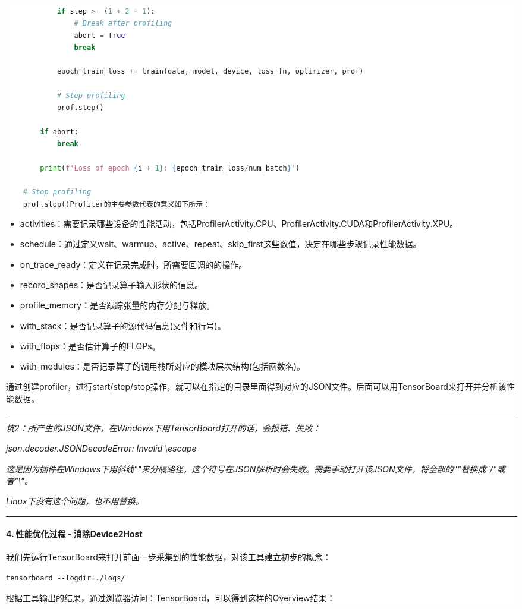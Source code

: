 ```python
            if step >= (1 + 2 + 1):
                # Break after profiling
                abort = True
                break

            epoch_train_loss += train(data, model, device, loss_fn, optimizer, prof)

            # Step profiling
            prof.step()

        if abort:
            break

        print(f'Loss of epoch {i + 1}: {epoch_train_loss/num_batch}')

    # Stop profiling
    prof.stop()Profiler的主要参数代表的意义如下所示：
```

- activities：需要记录哪些设备的性能活动，包括ProfilerActivity.CPU、ProfilerActivity.CUDA和ProfilerActivity.XPU。

- schedule：通过定义wait、warmup、active、repeat、skip_first这些数值，决定在哪些步骤记录性能数据。

- on_trace_ready：定义在记录完成时，所需要回调的的操作。

- record_shapes：是否记录算子输入形状的信息。

- profile_memory：是否跟踪张量的内存分配与释放。

- with_stack：是否记录算子的源代码信息(文件和行号)。

- with_flops：是否估计算子的FLOPs。

- with_modules：是否记录算子的调用栈所对应的模块层次结构(包括函数名)。

通过创建profiler，进行start/step/stop操作，就可以在指定的目录里面得到对应的JSON文件。后面可以用TensorBoard来打开并分析该性能数据。

---

*坑2：所产生的JSON文件，在Windows下用TensorBoard打开的话，会报错、失败：*

*json.decoder.JSONDecodeError: Invalid \escape*

*这是因为插件在Windows下用斜线"\"来分隔路径，这个符号在JSON解析时会失败。需要手动打开该JSON文件，将全部的"\"替换成"/"或者"\\\"。*

*Linux下没有这个问题，也不用替换。*

---

#### 4. 性能优化过程 - 消除Device2Host

我们先运行TensorBoard来打开前面一步采集到的性能数据，对该工具建立初步的概念：

```shell
tensorboard --logdir=./logs/
```

根据工具输出的结果，通过浏览器访问：[TensorBoard](http://localhost:6006/#pytorch_profiler)，可以得到这样的Overview结果：
